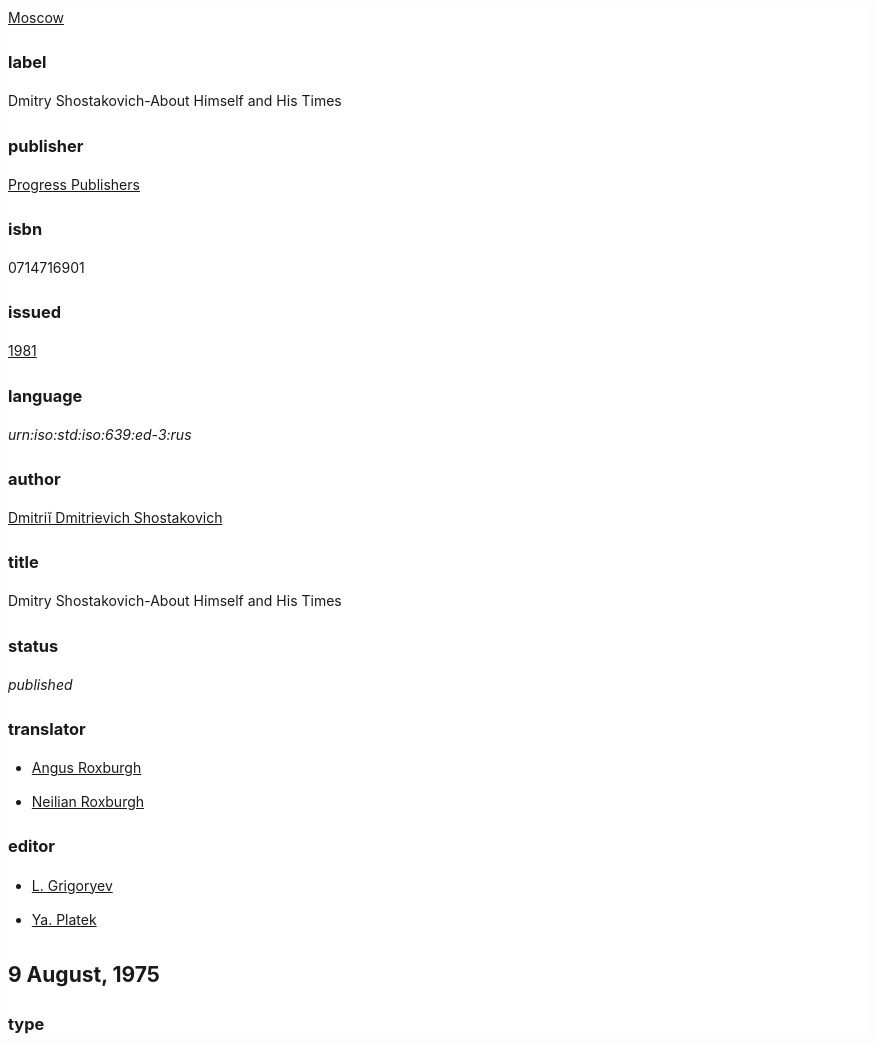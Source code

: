 [Moscow](#Moscow)

### label


Dmitry Shostakovich-About Himself and His Times

### publisher


[Progress Publishers](#Progress-Publishers)

### isbn


0714716901

### issued


[1981](#1981)

### language


*urn:iso:std:iso:639:ed-3:rus*

### author


[Dmitriĭ Dmitrievich Shostakovich](#Dmitriĭ-Dmitrievich-Shostakovich)

### title


Dmitry Shostakovich-About Himself and His Times

### status


*published*

### translator

 - [Angus Roxburgh](#Angus-Roxburgh)

 - [Neilian Roxburgh](#Neilian-Roxburgh)

### editor

 - [L. Grigoryev](#L.-Grigoryev)

 - [Ya. Platek](#Ya.-Platek)

## 9 August, 1975

### type
